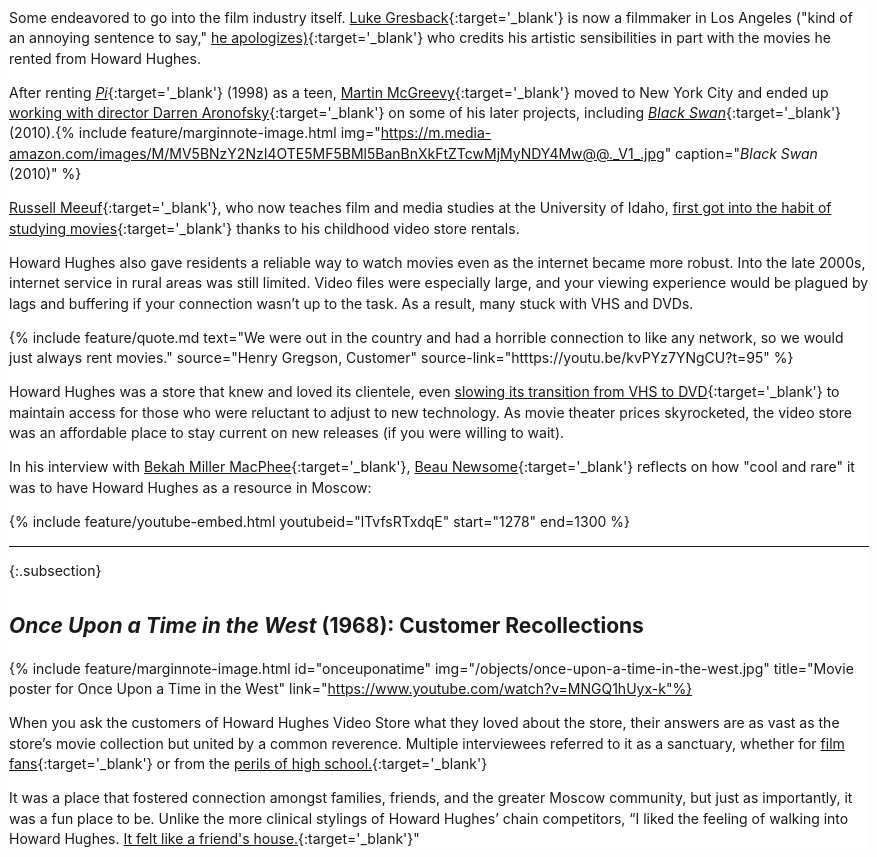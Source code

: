 Some endeavored to go into the film industry itself. [Luke Gresback](/items/mainstreet020.html){:target='_blank'} is now a filmmaker in Los Angeles ("kind of an annoying sentence to say," [he apologizes)](https://youtu.be/7k2opPh6ufc?t=343){:target='_blank'} who credits his artistic sensibilities in part with the movies he rented from Howard Hughes.

After renting [_Pi_](https://www.youtube.com/watch?v=jo18VIoR2xU){:target='_blank'} (1998) as a teen, [Martin McGreevy](/items/mainstreet029.html){:target='_blank'} moved to New York City and ended up [working with director Darren Aronofsky](https://youtu.be/kxuq9cl4qR8?t=1247){:target='_blank'} on some of his later projects, including [_Black Swan_](https://www.youtube.com/watch?v=5jaI1XOB-bs){:target='_blank'} (2010).{% include feature/marginnote-image.html img="https://m.media-amazon.com/images/M/MV5BNzY2NzI4OTE5MF5BMl5BanBnXkFtZTcwMjMyNDY4Mw@@._V1_.jpg" caption="_Black Swan_ (2010)" %} 

[Russell Meeuf](/items/mainstreet031.html){:target='_blank'}, who now teaches film and media studies at the University of Idaho, [first got into the habit of studying movies](https://youtu.be/q_D2PVnsCqU?t=3047){:target='_blank'} thanks to his childhood video store rentals.

Howard Hughes also gave residents a reliable way to watch movies even as the internet became more robust. Into the late 2000s, internet service in rural areas was still limited. Video files were especially large, and your viewing experience would be plagued by lags and buffering if your connection wasn’t up to the task. As a result, many stuck with VHS and DVDs. 

{% include feature/quote.md text="We were out in the country and had a horrible connection to like any network, so we would just always rent movies." source="Henry Gregson, Customer" source-link="htttps://youtu.be/kvPYz7YNgCU?t=95" %}

Howard Hughes was a store that knew and loved its clientele, even [slowing its transition from VHS to DVD](https://youtu.be/4WsJ-rmqy0A?t=484){:target='_blank'} to maintain access for those who were reluctant to adjust to new technology. As movie theater prices skyrocketed, the video store was an affordable place to stay current on new releases (if you were willing to wait). 

In his interview with [Bekah Miller MacPhee](/items/mainstreet004.html){:target='_blank'}, [Beau Newsome](/items/mainstreet003.html){:target='_blank'} reflects on how "cool and rare" it was to have Howard Hughes as a resource in Moscow:

{% include feature/youtube-embed.html youtubeid="lTvfsRTxdqE" start="1278" end=1300 %}


***

{:.subsection}
## *Once Upon a Time in the West* (1968): Customer Recollections


{% include feature/marginnote-image.html id="onceuponatime" img="/objects/once-upon-a-time-in-the-west.jpg" title="Movie poster for Once Upon a Time in the West" link="https://www.youtube.com/watch?v=MNGQ1hUyx-k"%}


When you ask the customers of Howard Hughes Video Store what they loved about the store, their answers are as vast as the store’s movie collection but united by a common reverence. Multiple interviewees referred to it as a sanctuary, whether for [film fans](https://youtu.be/kxuq9cl4qR8?t=284){:target='_blank'} or from the [perils of high school.](https://youtu.be/AgUjoA72VLU?t=1193){:target='_blank'} 

It was a place that fostered connection amongst families, friends, and the greater Moscow community, but just as importantly, it was a fun place to be. Unlike the more clinical stylings of Howard Hughes’ chain competitors, “I liked the feeling of walking into Howard Hughes. [It felt like a friend's house.](https://youtu.be/Ecy-KIISucc?t=2153){:target='_blank'}"
